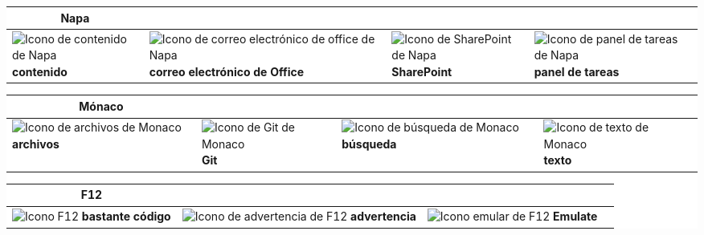 |Napa||||  
|----------|-|-|-|  
|![Icono de contenido de Napa](../../extensibility/ux-guidelines/media/0405-53-napacontent.png "0405 53_NapaContent") **contenido**|![Icono de correo electrónico de office de Napa](../../extensibility/ux-guidelines/media/0405-54-napaofficemail.png "0405 54_NapaOfficeMail") **correo electrónico de Office**|![Icono de SharePoint de Napa](../../extensibility/ux-guidelines/media/0405-55-napasharepoint.png "0405 55_NapaSharePoint") **SharePoint**|![Icono de panel de tareas de Napa](../../extensibility/ux-guidelines/media/0405-56-napataskpane.png "0405 56_NapaTaskPane") **panel de tareas**|  
  
|Mónaco||||  
|------------|-|-|-|  
|![Icono de archivos de Monaco](../../extensibility/ux-guidelines/media/0405-57-monacofiles.png "0405 57_MonacoFiles") **archivos**|![Icono de Git de Monaco](../../extensibility/ux-guidelines/media/0405-58-monacogit.png "0405 58_MonacoGit") **Git**|![Icono de búsqueda de Monaco](../../extensibility/ux-guidelines/media/0405-59-monacosearch.png "0405 59_MonacoSearch") **búsqueda**|![Icono de texto de Monaco](../../extensibility/ux-guidelines/media/0405-60-monacotext.png "0405 60_MonacoText") **texto**|  
  
|F12||||  
|---------|-|-|-|  
|![Icono F12](../../extensibility/ux-guidelines/media/0405-61-f12prettycode.png "0405 61_F12PrettyCode") **bastante código**|![Icono de advertencia de F12](../../extensibility/ux-guidelines/media/0405-62-f12warning.png "0405 62_F12Warning") **advertencia**|![Icono emular de F12](../../extensibility/ux-guidelines/media/0405-63-f12emulate.png "0405 63_F12Emulate") **Emulate**|

